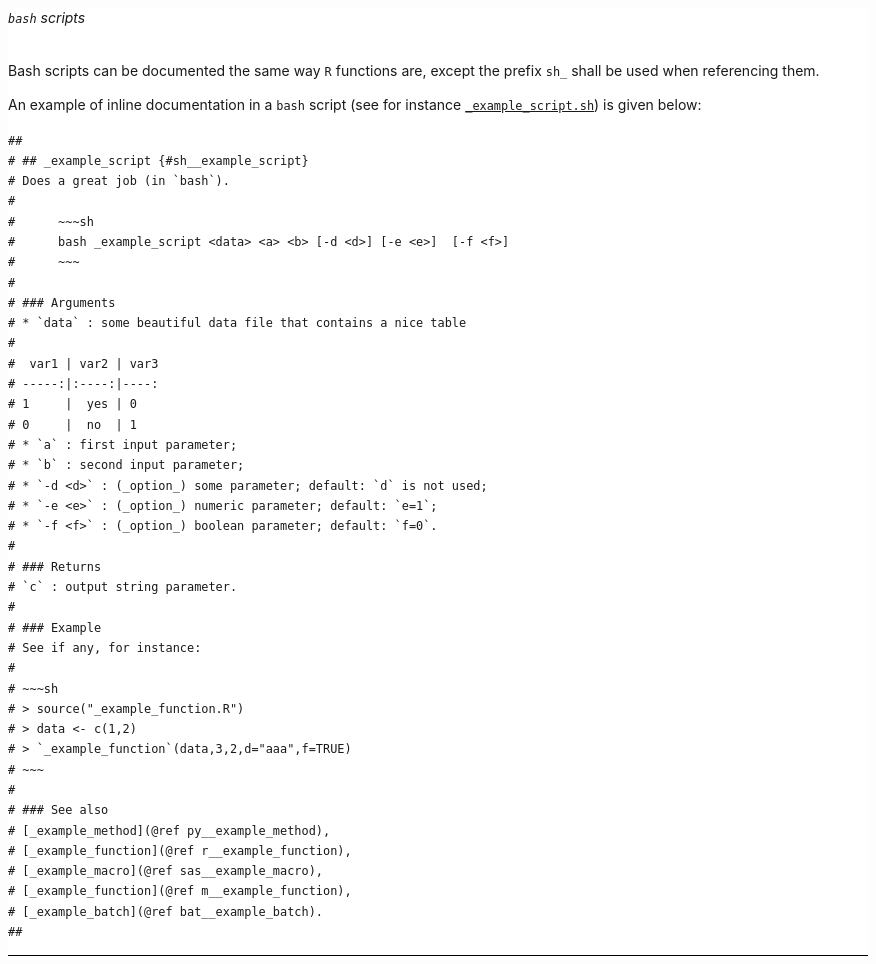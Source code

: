###### <a name="bash_rules"></a>`bash` scripts

Bash scripts can be documented the same way `R` functions are, except the prefix `sh_` shall be used when referencing them.

An example of inline documentation in a `bash` script (see for instance [`_example_script.sh`](https://github.com/gjacopo/bodylanguage/blob/master/doxy/tests/idir1/_example_script.sh)) is given below:

~~~
##
# ## _example_script {#sh__example_script}
# Does a great job (in `bash`).
# 
#      ~~~sh
#      bash _example_script <data> <a> <b> [-d <d>] [-e <e>]  [-f <f>]
#      ~~~
# 
# ### Arguments
# * `data` : some beautiful data file that contains a nice table
# 
#  var1 | var2 | var3 
# -----:|:----:|----:
# 1     |  yes | 0
# 0     |  no  | 1
# * `a` : first input parameter;
# * `b` : second input parameter;
# * `-d <d>` : (_option_) some parameter; default: `d` is not used;
# * `-e <e>` : (_option_) numeric parameter; default: `e=1`;
# * `-f <f>` : (_option_) boolean parameter; default: `f=0`.
#
# ### Returns
# `c` : output string parameter.
# 
# ### Example
# See if any, for instance:
#
# ~~~sh
# > source("_example_function.R")
# > data <- c(1,2)
# > `_example_function`(data,3,2,d="aaa",f=TRUE)
# ~~~
#
# ### See also
# [_example_method](@ref py__example_method), 
# [_example_function](@ref r__example_function), 
# [_example_macro](@ref sas__example_macro), 
# [_example_function](@ref m__example_function), 
# [_example_batch](@ref bat__example_batch).
## 
~~~

<hr size="5" style="color:black;background-color:black;" />
